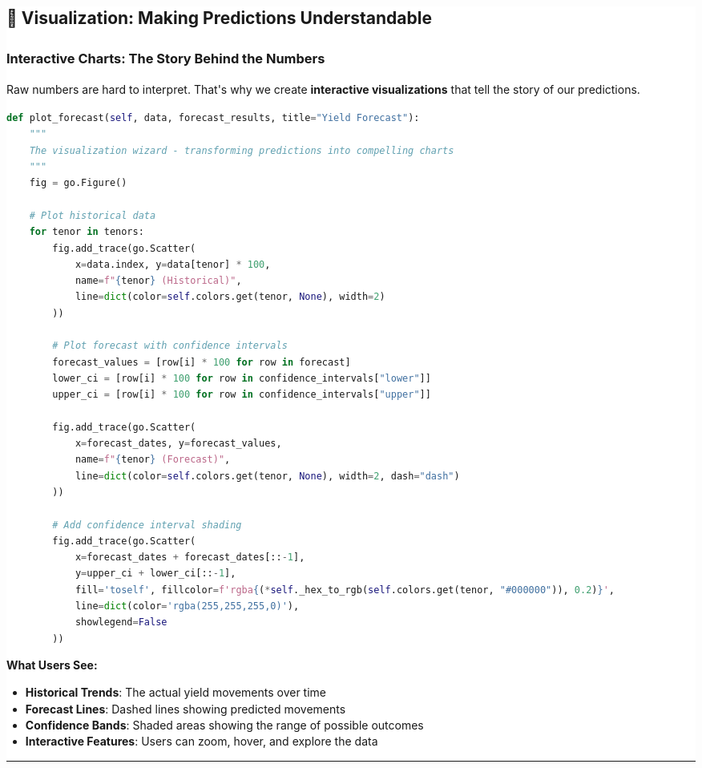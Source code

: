
## 🎨 **Visualization: Making Predictions Understandable**

### **Interactive Charts: The Story Behind the Numbers**

Raw numbers are hard to interpret. That's why we create **interactive visualizations** that tell the story of our predictions.

```python
def plot_forecast(self, data, forecast_results, title="Yield Forecast"):
    """
    The visualization wizard - transforming predictions into compelling charts
    """
    fig = go.Figure()
    
    # Plot historical data
    for tenor in tenors:
        fig.add_trace(go.Scatter(
            x=data.index, y=data[tenor] * 100,
            name=f"{tenor} (Historical)",
            line=dict(color=self.colors.get(tenor, None), width=2)
        ))
        
        # Plot forecast with confidence intervals
        forecast_values = [row[i] * 100 for row in forecast]
        lower_ci = [row[i] * 100 for row in confidence_intervals["lower"]]
        upper_ci = [row[i] * 100 for row in confidence_intervals["upper"]]
        
        fig.add_trace(go.Scatter(
            x=forecast_dates, y=forecast_values,
            name=f"{tenor} (Forecast)",
            line=dict(color=self.colors.get(tenor, None), width=2, dash="dash")
        ))
        
        # Add confidence interval shading
        fig.add_trace(go.Scatter(
            x=forecast_dates + forecast_dates[::-1],
            y=upper_ci + lower_ci[::-1],
            fill='toself', fillcolor=f'rgba{(*self._hex_to_rgb(self.colors.get(tenor, "#000000")), 0.2)}',
            line=dict(color='rgba(255,255,255,0)'),
            showlegend=False
        ))
```

**What Users See:**
- **Historical Trends**: The actual yield movements over time
- **Forecast Lines**: Dashed lines showing predicted movements
- **Confidence Bands**: Shaded areas showing the range of possible outcomes
- **Interactive Features**: Users can zoom, hover, and explore the data

---
